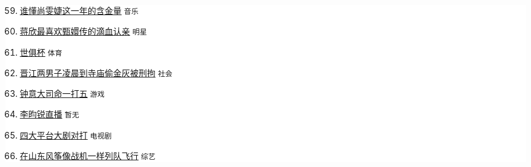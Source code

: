 59. [谁懂尚雯婕这一年的含金量](https://m.weibo.cn/search?containerid=100103type%3D1%26t%3D10%26q%3D%23%E8%B0%81%E6%87%82%E5%B0%9A%E9%9B%AF%E5%A9%95%E8%BF%99%E4%B8%80%E5%B9%B4%E7%9A%84%E5%90%AB%E9%87%91%E9%87%8F%23&stream_entry_id=31&isnewpage=1&extparam=seat%3D1%26band_rank%3D7%26c_type%3D31%26is_ad_pos%3D1%26cate%3D5001%26lcate%3D5001%26q%3D%2523%25E8%25B0%2581%25E6%2587%2582%25E5%25B0%259A%25E9%259B%25AF%25E5%25A9%2595%25E8%25BF%2599%25E4%25B8%2580%25E5%25B9%25B4%25E7%259A%2584%25E5%2590%25AB%25E9%2587%2591%25E9%2587%258F%2523%26stream_entry_id%3D31%26dgr%3D0%26adid%3D269584%26pos%3D6%26filter_type%3Drealtimehot%26display_time%3D1734873789%26pre_seqid%3D17348737892909130743471) `音乐` 

60. [蒋欣最喜欢甄嬛传的滴血认亲](https://m.weibo.cn/search?containerid=100103type%3D1%26t%3D10%26q%3D%23%E8%92%8B%E6%AC%A3%E6%9C%80%E5%96%9C%E6%AC%A2%E7%94%84%E5%AC%9B%E4%BC%A0%E7%9A%84%E6%BB%B4%E8%A1%80%E8%AE%A4%E4%BA%B2%23&stream_entry_id=31&isnewpage=1&extparam=seat%3D1%26band_rank%3D16%26realpos%3D16%26c_type%3D31%26lcate%3D5001%26cate%3D5001%26q%3D%2523%25E8%2592%258B%25E6%25AC%25A3%25E6%259C%2580%25E5%2596%259C%25E6%25AC%25A2%25E7%2594%2584%25E5%25AC%259B%25E4%25BC%25A0%25E7%259A%2584%25E6%25BB%25B4%25E8%25A1%2580%25E8%25AE%25A4%25E4%25BA%25B2%2523%26stream_entry_id%3D31%26dgr%3D0%26pos%3D16%26filter_type%3Drealtimehot%26flag%3D0%26display_time%3D1734873789%26pre_seqid%3D17348737892909130743471) `明星` 

61. [世俱杯](https://m.weibo.cn/search?containerid=100103type%3D1%26t%3D10%26q%3D%E4%B8%96%E4%BF%B1%E6%9D%AF&stream_entry_id=31&isnewpage=1&extparam=seat%3D1%26band_rank%3D19%26realpos%3D19%26c_type%3D31%26lcate%3D5001%26cate%3D5001%26q%3D%25E4%25B8%2596%25E4%25BF%25B1%25E6%259D%25AF%26stream_entry_id%3D31%26dgr%3D0%26pos%3D19%26filter_type%3Drealtimehot%26flag%3D1%26display_time%3D1734873789%26pre_seqid%3D17348737892909130743471) `体育` 

62. [晋江两男子凌晨到寺庙偷金灰被刑拘](https://m.weibo.cn/search?containerid=100103type%3D1%26t%3D10%26q%3D%23%E6%99%8B%E6%B1%9F%E4%B8%A4%E7%94%B7%E5%AD%90%E5%87%8C%E6%99%A8%E5%88%B0%E5%AF%BA%E5%BA%99%E5%81%B7%E9%87%91%E7%81%B0%E8%A2%AB%E5%88%91%E6%8B%98%23&stream_entry_id=31&isnewpage=1&extparam=seat%3D1%26band_rank%3D20%26realpos%3D20%26c_type%3D31%26lcate%3D5001%26cate%3D5001%26q%3D%2523%25E6%2599%258B%25E6%25B1%259F%25E4%25B8%25A4%25E7%2594%25B7%25E5%25AD%2590%25E5%2587%258C%25E6%2599%25A8%25E5%2588%25B0%25E5%25AF%25BA%25E5%25BA%2599%25E5%2581%25B7%25E9%2587%2591%25E7%2581%25B0%25E8%25A2%25AB%25E5%2588%2591%25E6%258B%2598%2523%26stream_entry_id%3D31%26dgr%3D0%26pos%3D20%26filter_type%3Drealtimehot%26flag%3D1%26display_time%3D1734873789%26pre_seqid%3D17348737892909130743471) `社会` 

63. [钟意大司命一打五](https://m.weibo.cn/search?containerid=100103type%3D1%26t%3D10%26q%3D%23%E9%92%9F%E6%84%8F%E5%A4%A7%E5%8F%B8%E5%91%BD%E4%B8%80%E6%89%93%E4%BA%94%23&stream_entry_id=31&isnewpage=1&extparam=seat%3D1%26band_rank%3D25%26realpos%3D25%26c_type%3D31%26lcate%3D5001%26cate%3D5001%26q%3D%2523%25E9%2592%259F%25E6%2584%258F%25E5%25A4%25A7%25E5%258F%25B8%25E5%2591%25BD%25E4%25B8%2580%25E6%2589%2593%25E4%25BA%2594%2523%26stream_entry_id%3D31%26dgr%3D0%26pos%3D25%26filter_type%3Drealtimehot%26flag%3D1%26display_time%3D1734873789%26pre_seqid%3D17348737892909130743471) `游戏` 

64. [李昀锐直播](https://m.weibo.cn/search?containerid=100103type%3D1%26t%3D10%26q%3D%E6%9D%8E%E6%98%80%E9%94%90%E7%9B%B4%E6%92%AD&stream_entry_id=31&isnewpage=1&extparam=seat%3D1%26band_rank%3D27%26realpos%3D27%26c_type%3D31%26lcate%3D5001%26cate%3D5001%26q%3D%25E6%259D%258E%25E6%2598%2580%25E9%2594%2590%25E7%259B%25B4%25E6%2592%25AD%26stream_entry_id%3D31%26dgr%3D0%26pos%3D27%26filter_type%3Drealtimehot%26flag%3D0%26display_time%3D1734873789%26pre_seqid%3D17348737892909130743471) `暂无` 

65. [四大平台大剧对打](https://m.weibo.cn/search?containerid=100103type%3D1%26t%3D10%26q%3D%23%E5%9B%9B%E5%A4%A7%E5%B9%B3%E5%8F%B0%E5%A4%A7%E5%89%A7%E5%AF%B9%E6%89%93%23&stream_entry_id=31&isnewpage=1&extparam=seat%3D1%26band_rank%3D30%26realpos%3D30%26c_type%3D31%26lcate%3D5001%26cate%3D5001%26q%3D%2523%25E5%259B%259B%25E5%25A4%25A7%25E5%25B9%25B3%25E5%258F%25B0%25E5%25A4%25A7%25E5%2589%25A7%25E5%25AF%25B9%25E6%2589%2593%2523%26stream_entry_id%3D31%26dgr%3D0%26pos%3D30%26filter_type%3Drealtimehot%26flag%3D1%26display_time%3D1734873789%26pre_seqid%3D17348737892909130743471) `电视剧` 

66. [在山东风筝像战机一样列队飞行](https://m.weibo.cn/search?containerid=100103type%3D1%26t%3D10%26q%3D%23%E5%9C%A8%E5%B1%B1%E4%B8%9C%E9%A3%8E%E7%AD%9D%E5%83%8F%E6%88%98%E6%9C%BA%E4%B8%80%E6%A0%B7%E5%88%97%E9%98%9F%E9%A3%9E%E8%A1%8C%23&stream_entry_id=31&isnewpage=1&extparam=seat%3D1%26band_rank%3D32%26realpos%3D32%26c_type%3D31%26lcate%3D5001%26cate%3D5001%26q%3D%2523%25E5%259C%25A8%25E5%25B1%25B1%25E4%25B8%259C%25E9%25A3%258E%25E7%25AD%259D%25E5%2583%258F%25E6%2588%2598%25E6%259C%25BA%25E4%25B8%2580%25E6%25A0%25B7%25E5%2588%2597%25E9%2598%259F%25E9%25A3%259E%25E8%25A1%258C%2523%26stream_entry_id%3D31%26dgr%3D0%26pos%3D32%26filter_type%3Drealtimehot%26flag%3D1%26display_time%3D1734873789%26pre_seqid%3D17348737892909130743471) `综艺` 

